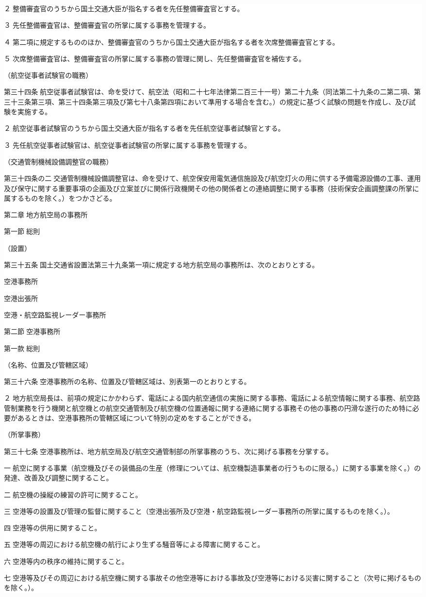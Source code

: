 ２ 整備審査官のうちから国土交通大臣が指名する者を先任整備審査官とする。

３ 先任整備審査官は、整備審査官の所掌に属する事務を管理する。

４ 第二項に規定するもののほか、整備審査官のうちから国土交通大臣が指名する者を次席整備審査官とする。

５ 次席整備審査官は、整備審査官の所掌に属する事務の管理に関し、先任整備審査官を補佐する。

（航空従事者試験官の職務）

第三十四条 航空従事者試験官は、命を受けて、航空法（昭和二十七年法律第二百三十一号）第二十九条（同法第二十九条の二第二項、第三十三条第三項、第三十四条第三項及び第七十八条第四項において準用する場合を含む。）の規定に基づく試験の問題を作成し、及び試験を実施する。

２ 航空従事者試験官のうちから国土交通大臣が指名する者を先任航空従事者試験官とする。

３ 先任航空従事者試験官は、航空従事者試験官の所掌に属する事務を管理する。

（交通管制機械設備調整官の職務）

第三十四条の二 交通管制機械設備調整官は、命を受けて、航空保安用電気通信施設及び航空灯火の用に供する予備電源設備の工事、運用及び保守に関する重要事項の企画及び立案並びに関係行政機関その他の関係者との連絡調整に関する事務（技術保安企画調整課の所掌に属するものを除く。）をつかさどる。

第二章 地方航空局の事務所

第一節 総則

（設置）

第三十五条 国土交通省設置法第三十九条第一項に規定する地方航空局の事務所は、次のとおりとする。

空港事務所

空港出張所

空港・航空路監視レーダー事務所

第二節 空港事務所

第一款 総則

（名称、位置及び管轄区域）

第三十六条 空港事務所の名称、位置及び管轄区域は、別表第一のとおりとする。

２ 地方航空局長は、前項の規定にかかわらず、電話による国内航空通信の実施に関する事務、電話による航空情報に関する事務、航空路管制業務を行う機関と航空機との航空交通管制及び航空機の位置通報に関する連絡に関する事務その他の事務の円滑な遂行のため特に必要があるときは、空港事務所の管轄区域について特別の定めをすることができる。

（所掌事務）

第三十七条 空港事務所は、地方航空局及び航空交通管制部の所掌事務のうち、次に掲げる事務を分掌する。

一 航空に関する事業（航空機及びその装備品の生産（修理については、航空機製造事業者の行うものに限る。）に関する事業を除く。）の発達、改善及び調整に関すること。

二 航空機の操縦の練習の許可に関すること。

三 空港等の設置及び管理の監督に関すること（空港出張所及び空港・航空路監視レーダー事務所の所掌に属するものを除く。）。

四 空港等の供用に関すること。

五 空港等の周辺における航空機の航行により生ずる騒音等による障害に関すること。

六 空港等内の秩序の維持に関すること。

七 空港等及びその周辺における航空機に関する事故その他空港等における事故及び空港等における災害に関すること（次号に掲げるものを除く。）。
